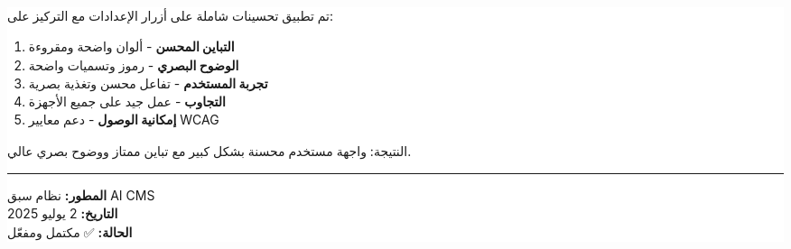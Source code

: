 تم تطبيق تحسينات شاملة على أزرار الإعدادات مع التركيز على:

1. **التباين المحسن** - ألوان واضحة ومقروءة
2. **الوضوح البصري** - رموز وتسميات واضحة
3. **تجربة المستخدم** - تفاعل محسن وتغذية بصرية
4. **التجاوب** - عمل جيد على جميع الأجهزة
5. **إمكانية الوصول** - دعم معايير WCAG

النتيجة: واجهة مستخدم محسنة بشكل كبير مع تباين ممتاز ووضوح بصري عالي.

---

**المطور:** نظام سبق AI CMS  
**التاريخ:** 2 يوليو 2025  
**الحالة:** ✅ مكتمل ومفعّل 